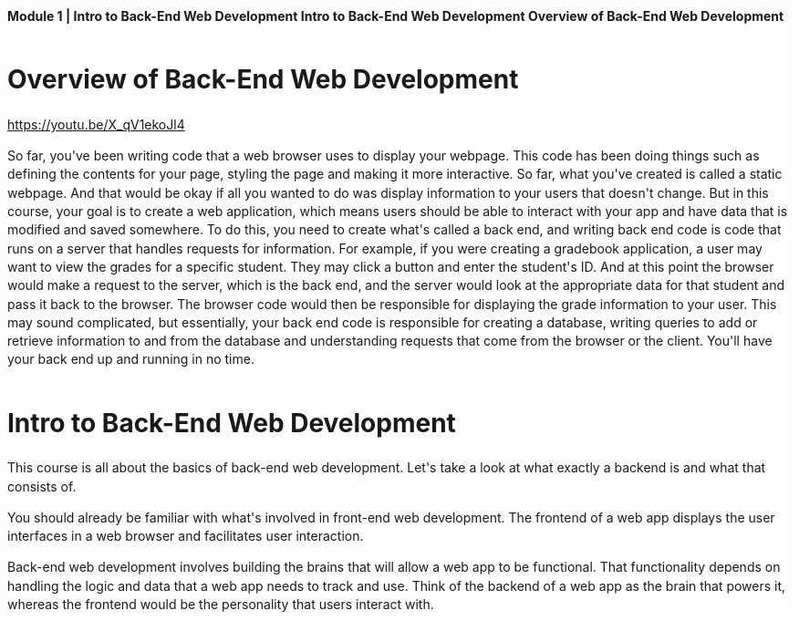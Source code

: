 #### Module 1 | Intro to Back-End Web Development   Intro to Back-End Web Development   Overview of Back-End Web Development

# Overview of Back-End Web Development

https://youtu.be/X_qV1ekoJl4

So far, you've been writing code that a web browser
uses to display your webpage.
This code has been doing things such as defining the contents
for your page, styling the page and making it more interactive.
So far, what you've created is called a static webpage.
And that would be okay if all you wanted
to do was display information to your users that doesn't change.
But in this course, your goal is to create a web application,
which means users should be able to interact with your app and
have data that is modified and saved somewhere.
To do this, you need to create what's called a back end, and
writing back end code is code that runs on a server
that handles requests for information.
For example,
if you were creating a gradebook application,
a user may want to view the grades for a specific student.
They may click a button and enter the student's ID.
And at this point the browser would
make a request to the server, which is the back end, and
the server would look at the appropriate data for
that student and pass it back to the browser.
The browser code would then be responsible for
displaying the grade information to your user.
This may sound complicated, but essentially, your back end code
is responsible for creating a database, writing queries to
add or retrieve information to and from the database and
understanding requests that come from the browser or the client.
You'll have your back end up and running in no time.



# Intro to Back-End Web Development

This course is all about the basics of back-end web development. Let's take a look at what exactly a backend 
is and what that consists of.

You should already be familiar with what's involved in front-end web development. The frontend of a web app 
displays the user interfaces in a web browser and facilitates user interaction.

Back-end web development involves building the brains that will allow a web app to be functional. That 
functionality depends on handling the logic and data that a web app needs to track and use. Think of the 
backend of a web app as the brain that powers it, whereas the frontend would be the personality that 
users interact with.
